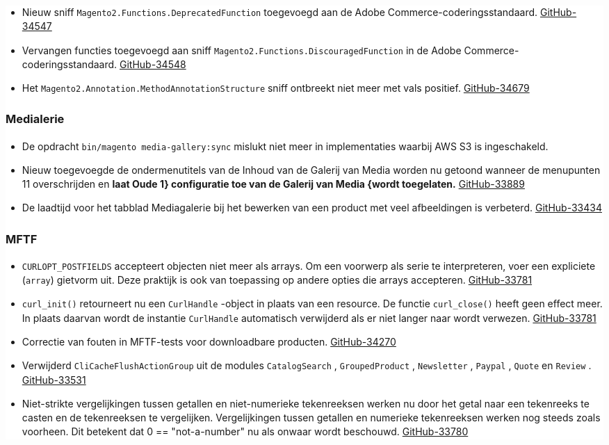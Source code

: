 
* Nieuw sniff `Magento2.Functions.DeprecatedFunction` toegevoegd aan de Adobe Commerce-coderingsstandaard. [ GitHub-34547 ](https://github.com/magento/magento2/issues/34547)



* Vervangen functies toegevoegd aan sniff `Magento2.Functions.DiscouragedFunction` in de Adobe Commerce-coderingsstandaard. [ GitHub-34548 ](https://github.com/magento/magento2/issues/34548)



* Het `Magento2.Annotation.MethodAnnotationStructure` sniff ontbreekt niet meer met vals positief. [ GitHub-34679 ](https://github.com/magento/magento2/issues/34679)

### Medialerie



* De opdracht `bin/magento media-gallery:sync` mislukt niet meer in implementaties waarbij AWS S3 is ingeschakeld.



* Nieuw toegevoegde de ondermenutitels van de Inhoud van de Galerij van Media worden nu getoond wanneer de menupunten 11 overschrijden en **laat Oude 1&rbrace; configuratie toe van de Galerij van Media &lbrace;wordt toegelaten.** [ GitHub-33889 ](https://github.com/magento/magento2/issues/33889)



* De laadtijd voor het tabblad Mediagalerie bij het bewerken van een product met veel afbeeldingen is verbeterd. [ GitHub-33434 ](https://github.com/magento/magento2/issues/33434)

### MFTF



* `CURLOPT_POSTFIELDS` accepteert objecten niet meer als arrays. Om een voorwerp als serie te interpreteren, voer een expliciete (`array`) gietvorm uit. Deze praktijk is ook van toepassing op andere opties die arrays accepteren. [ GitHub-33781 ](https://github.com/magento/magento2/issues/33781)

* `curl_init()` retourneert nu een `CurlHandle` -object in plaats van een resource. De functie `curl_close()` heeft geen effect meer. In plaats daarvan wordt de instantie `CurlHandle` automatisch verwijderd als er niet langer naar wordt verwezen. [ GitHub-33781 ](https://github.com/magento/magento2/issues/33781)



* Correctie van fouten in MFTF-tests voor downloadbare producten. [ GitHub-34270 ](https://github.com/magento/magento2/issues/34270)



* Verwijderd `CliCacheFlushActionGroup` uit de modules `CatalogSearch` , `GroupedProduct` , `Newsletter` , `Paypal` , `Quote` en `Review` . [ GitHub-33531 ](https://github.com/magento/magento2/issues/33531)



* Niet-strikte vergelijkingen tussen getallen en niet-numerieke tekenreeksen werken nu door het getal naar een tekenreeks te casten en de tekenreeksen te vergelijken. Vergelijkingen tussen getallen en numerieke tekenreeksen werken nog steeds zoals voorheen. Dit betekent dat 0 == &quot;not-a-number&quot; nu als onwaar wordt beschouwd. [ GitHub-33780 ](https://github.com/magento/magento2/issues/33780)
